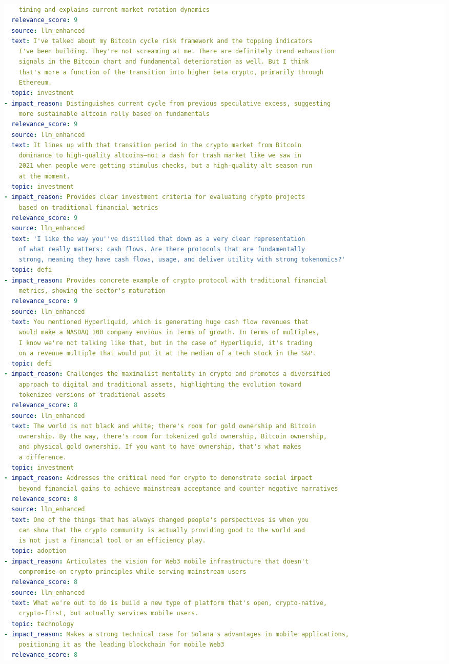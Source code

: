 ```yaml
    timing and explains current market rotation dynamics
  relevance_score: 9
  source: llm_enhanced
  text: I've talked about my Bitcoin cycle risk framework and the topping indicators
    I've been building. They're not screaming at me. There are definitely trend exhaustion
    signals in the Bitcoin chart and fundamental deterioration as well. But I think
    that's more a function of the transition into higher beta crypto, primarily through
    Ethereum.
  topic: investment
- impact_reason: Distinguishes current cycle from previous speculative excess, suggesting
    more sustainable altcoin rally based on fundamentals
  relevance_score: 9
  source: llm_enhanced
  text: It lines up with that transition period in the crypto market from Bitcoin
    dominance to high-quality altcoins—not a dash for trash market like we saw in
    2021 when people were getting stimulus checks, but a high-quality alt season run
    at the moment.
  topic: investment
- impact_reason: Provides clear investment criteria for evaluating crypto projects
    based on traditional financial metrics
  relevance_score: 9
  source: llm_enhanced
  text: 'I like the way you''ve distilled that down as a very clear representation
    of what really matters: cash flows. Are there protocols that are fundamentally
    strong, meaning they have cash flows, usage, and deliver utility with strong tokenomics?'
  topic: defi
- impact_reason: Provides concrete example of crypto protocol with traditional financial
    metrics, showing the sector's maturation
  relevance_score: 9
  source: llm_enhanced
  text: You mentioned Hyperliquid, which is generating huge cash flow revenues that
    would make a NASDAQ 100 company envious in terms of growth. In terms of multiples,
    I know we're not talking like that, but in the case of Hyperliquid, it's trading
    on a revenue multiple that would put it at the median of a tech stock in the S&P.
  topic: defi
- impact_reason: Challenges the maximalist mentality in crypto and promotes a diversified
    approach to digital and traditional assets, highlighting the evolution toward
    tokenized versions of traditional assets
  relevance_score: 8
  source: llm_enhanced
  text: The world is not black and white; there's room for gold ownership and Bitcoin
    ownership. By the way, there's room for tokenized gold ownership, Bitcoin ownership,
    and physical gold ownership. If you want to have ownership, that's what makes
    a difference.
  topic: investment
- impact_reason: Addresses the critical need for crypto to demonstrate social impact
    beyond financial gains to achieve mainstream acceptance and counter negative narratives
  relevance_score: 8
  source: llm_enhanced
  text: One of the things that has always changed people's perspectives is when you
    can show that the crypto community is actually providing good to the world and
    is not just a financial tool or an efficiency play.
  topic: adoption
- impact_reason: Articulates the vision for Web3 mobile infrastructure that doesn't
    compromise on crypto principles while serving mainstream users
  relevance_score: 8
  source: llm_enhanced
  text: What we're out to do is build a new type of platform that's open, crypto-native,
    crypto-first, but actually services mobile users.
  topic: technology
- impact_reason: Makes a strong technical case for Solana's advantages in mobile applications,
    positioning it as the leading blockchain for mobile Web3
  relevance_score: 8
```